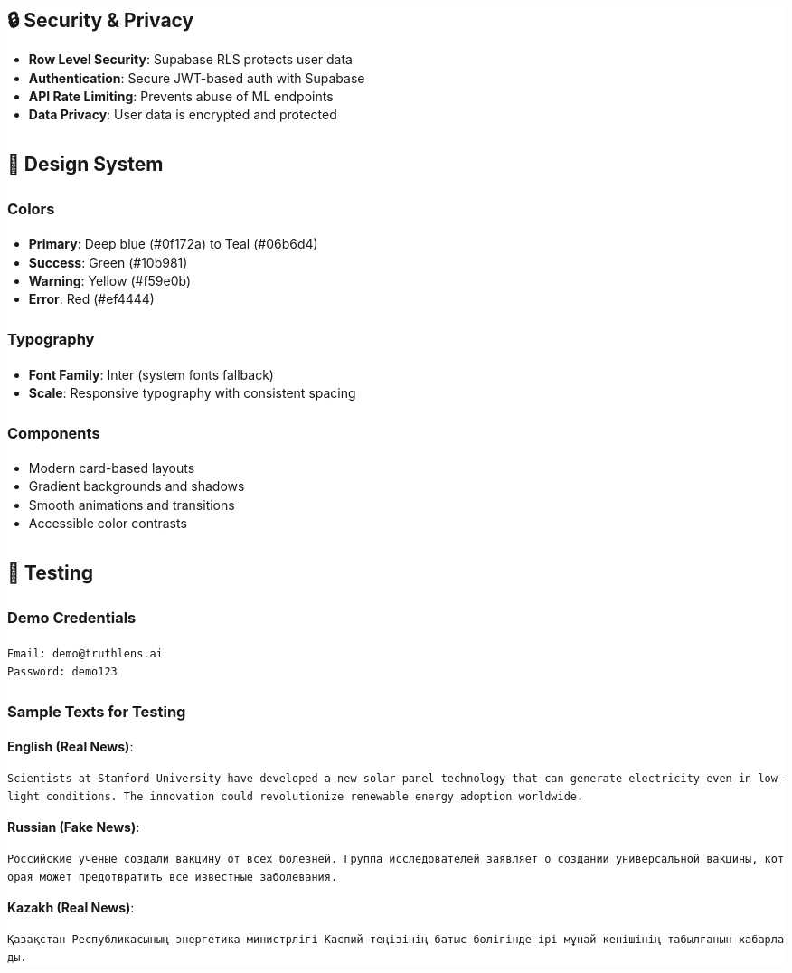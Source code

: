 ## 🔒 Security & Privacy

- **Row Level Security**: Supabase RLS protects user data
- **Authentication**: Secure JWT-based auth with Supabase
- **API Rate Limiting**: Prevents abuse of ML endpoints
- **Data Privacy**: User data is encrypted and protected

## 🎨 Design System

### Colors
- **Primary**: Deep blue (#0f172a) to Teal (#06b6d4)
- **Success**: Green (#10b981)
- **Warning**: Yellow (#f59e0b)
- **Error**: Red (#ef4444)

### Typography
- **Font Family**: Inter (system fonts fallback)
- **Scale**: Responsive typography with consistent spacing

### Components
- Modern card-based layouts
- Gradient backgrounds and shadows
- Smooth animations and transitions
- Accessible color contrasts

## 🧪 Testing

### Demo Credentials
```
Email: demo@truthlens.ai
Password: demo123
```

### Sample Texts for Testing

**English (Real News)**:
```
Scientists at Stanford University have developed a new solar panel technology that can generate electricity even in low-light conditions. The innovation could revolutionize renewable energy adoption worldwide.
```

**Russian (Fake News)**:
```
Российские ученые создали вакцину от всех болезней. Группа исследователей заявляет о создании универсальной вакцины, которая может предотвратить все известные заболевания.
```

**Kazakh (Real News)**:
```
Қазақстан Республикасының энергетика министрлігі Каспий теңізінің батыс бөлігінде ірі мұнай кенішінің табылғанын хабарлады.
```
